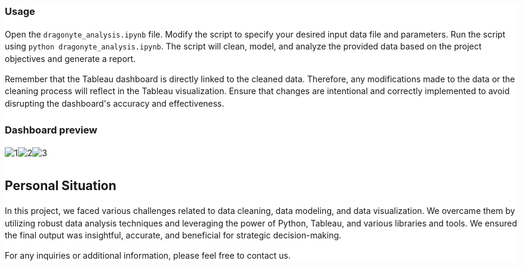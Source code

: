 ### Usage

Open the `dragonyte_analysis.ipynb` file. Modify the script to specify your desired input data file and parameters. Run the script using `python dragonyte_analysis.ipynb`. The script will clean, model, and analyze the provided data based on the project objectives and generate a report. 

Remember that the Tableau dashboard is directly linked to the cleaned data. Therefore, any modifications made to the data or the cleaning process will reflect in the Tableau visualization. Ensure that changes are intentional and correctly implemented to avoid disrupting the dashboard's accuracy and effectiveness.

### Dashboard preview
<img width="1440" alt="1" src="https://github.com/Mourad-Amj/Dragonyte_project/assets/57298106/e14b0de2-e820-4c77-8be5-76b4d12a9f73"><img width="1440" alt="2" src="https://github.com/Mourad-Amj/Dragonyte_project/assets/57298106/b5331b9f-e893-45ea-b61a-e6c99f4a247c"><img width="1440" alt="3" src="https://github.com/Mourad-Amj/Dragonyte_project/assets/57298106/ee1a258b-5503-4591-9025-daa8da129ea1">





## Personal Situation

In this project, we faced various challenges related to data cleaning, data modeling, and data visualization. We overcame them by utilizing robust data analysis techniques and leveraging the power of Python, Tableau, and various libraries and tools. We ensured the final output was insightful, accurate, and beneficial for strategic decision-making.

For any inquiries or additional information, please feel free to contact us.



